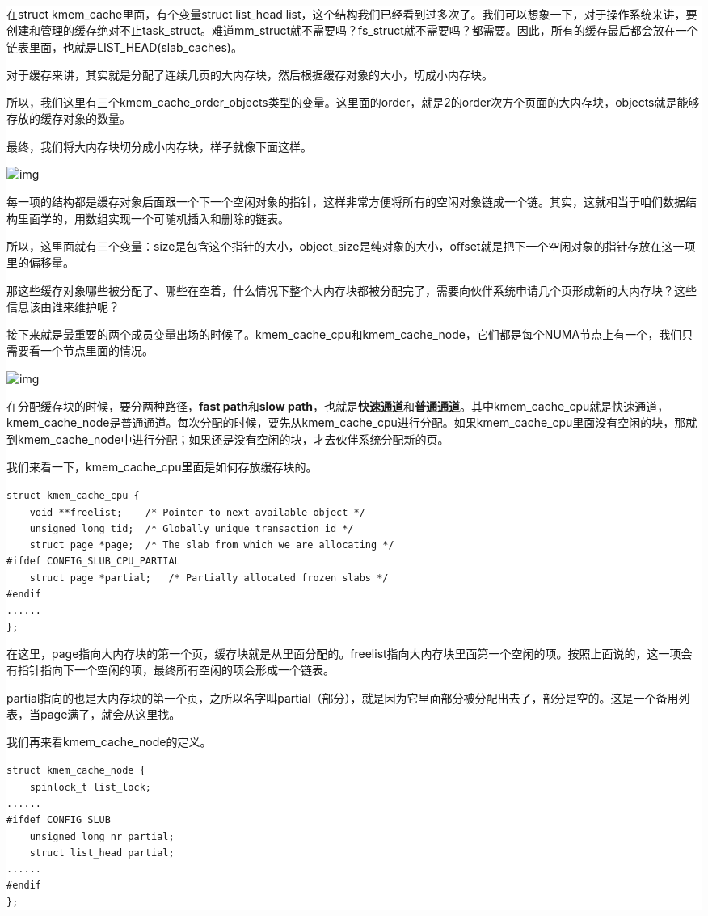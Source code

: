 ```
```

在struct kmem_cache里面，有个变量struct list_head list，这个结构我们已经看到过多次了。我们可以想象一下，对于操作系统来讲，要创建和管理的缓存绝对不止task_struct。难道mm_struct就不需要吗？fs_struct就不需要吗？都需要。因此，所有的缓存最后都会放在一个链表里面，也就是LIST_HEAD(slab_caches)。

对于缓存来讲，其实就是分配了连续几页的大内存块，然后根据缓存对象的大小，切成小内存块。

所以，我们这里有三个kmem_cache_order_objects类型的变量。这里面的order，就是2的order次方个页面的大内存块，objects就是能够存放的缓存对象的数量。

最终，我们将大内存块切分成小内存块，样子就像下面这样。

![img](https://static001.geekbang.org/resource/image/17/5e/172839800c8d51c49b67ec8c4d07315e.jpeg)

每一项的结构都是缓存对象后面跟一个下一个空闲对象的指针，这样非常方便将所有的空闲对象链成一个链。其实，这就相当于咱们数据结构里面学的，用数组实现一个可随机插入和删除的链表。

所以，这里面就有三个变量：size是包含这个指针的大小，object_size是纯对象的大小，offset就是把下一个空闲对象的指针存放在这一项里的偏移量。

那这些缓存对象哪些被分配了、哪些在空着，什么情况下整个大内存块都被分配完了，需要向伙伴系统申请几个页形成新的大内存块？这些信息该由谁来维护呢？

接下来就是最重要的两个成员变量出场的时候了。kmem_cache_cpu和kmem_cache_node，它们都是每个NUMA节点上有一个，我们只需要看一个节点里面的情况。

![img](https://static001.geekbang.org/resource/image/45/0a/45f38a0c7bce8c98881bbe8b8b4c190a.jpeg)

在分配缓存块的时候，要分两种路径，**fast path**和**slow path**，也就是**快速通道**和**普通通道**。其中kmem_cache_cpu就是快速通道，kmem_cache_node是普通通道。每次分配的时候，要先从kmem_cache_cpu进行分配。如果kmem_cache_cpu里面没有空闲的块，那就到kmem_cache_node中进行分配；如果还是没有空闲的块，才去伙伴系统分配新的页。

我们来看一下，kmem_cache_cpu里面是如何存放缓存块的。

```
struct kmem_cache_cpu {
	void **freelist;	/* Pointer to next available object */
	unsigned long tid;	/* Globally unique transaction id */
	struct page *page;	/* The slab from which we are allocating */
#ifdef CONFIG_SLUB_CPU_PARTIAL
	struct page *partial;	/* Partially allocated frozen slabs */
#endif
......
};
```

在这里，page指向大内存块的第一个页，缓存块就是从里面分配的。freelist指向大内存块里面第一个空闲的项。按照上面说的，这一项会有指针指向下一个空闲的项，最终所有空闲的项会形成一个链表。

partial指向的也是大内存块的第一个页，之所以名字叫partial（部分），就是因为它里面部分被分配出去了，部分是空的。这是一个备用列表，当page满了，就会从这里找。

我们再来看kmem_cache_node的定义。

```
struct kmem_cache_node {
	spinlock_t list_lock;
......
#ifdef CONFIG_SLUB
	unsigned long nr_partial;
	struct list_head partial;
......
#endif
};
```
